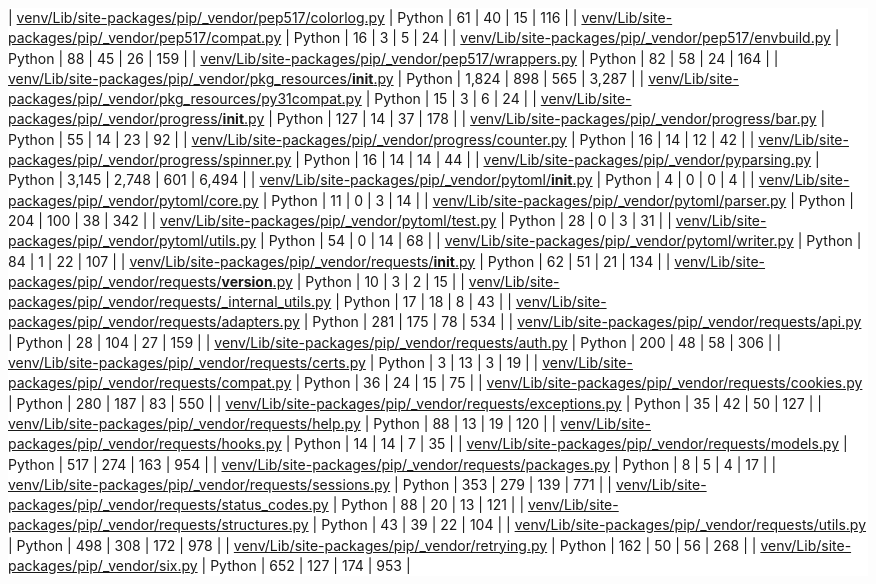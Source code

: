 | [venv/Lib/site-packages/pip/_vendor/pep517/colorlog.py](/venv/Lib/site-packages/pip/_vendor/pep517/colorlog.py) | Python | 61 | 40 | 15 | 116 |
| [venv/Lib/site-packages/pip/_vendor/pep517/compat.py](/venv/Lib/site-packages/pip/_vendor/pep517/compat.py) | Python | 16 | 3 | 5 | 24 |
| [venv/Lib/site-packages/pip/_vendor/pep517/envbuild.py](/venv/Lib/site-packages/pip/_vendor/pep517/envbuild.py) | Python | 88 | 45 | 26 | 159 |
| [venv/Lib/site-packages/pip/_vendor/pep517/wrappers.py](/venv/Lib/site-packages/pip/_vendor/pep517/wrappers.py) | Python | 82 | 58 | 24 | 164 |
| [venv/Lib/site-packages/pip/_vendor/pkg_resources/__init__.py](/venv/Lib/site-packages/pip/_vendor/pkg_resources/__init__.py) | Python | 1,824 | 898 | 565 | 3,287 |
| [venv/Lib/site-packages/pip/_vendor/pkg_resources/py31compat.py](/venv/Lib/site-packages/pip/_vendor/pkg_resources/py31compat.py) | Python | 15 | 3 | 6 | 24 |
| [venv/Lib/site-packages/pip/_vendor/progress/__init__.py](/venv/Lib/site-packages/pip/_vendor/progress/__init__.py) | Python | 127 | 14 | 37 | 178 |
| [venv/Lib/site-packages/pip/_vendor/progress/bar.py](/venv/Lib/site-packages/pip/_vendor/progress/bar.py) | Python | 55 | 14 | 23 | 92 |
| [venv/Lib/site-packages/pip/_vendor/progress/counter.py](/venv/Lib/site-packages/pip/_vendor/progress/counter.py) | Python | 16 | 14 | 12 | 42 |
| [venv/Lib/site-packages/pip/_vendor/progress/spinner.py](/venv/Lib/site-packages/pip/_vendor/progress/spinner.py) | Python | 16 | 14 | 14 | 44 |
| [venv/Lib/site-packages/pip/_vendor/pyparsing.py](/venv/Lib/site-packages/pip/_vendor/pyparsing.py) | Python | 3,145 | 2,748 | 601 | 6,494 |
| [venv/Lib/site-packages/pip/_vendor/pytoml/__init__.py](/venv/Lib/site-packages/pip/_vendor/pytoml/__init__.py) | Python | 4 | 0 | 0 | 4 |
| [venv/Lib/site-packages/pip/_vendor/pytoml/core.py](/venv/Lib/site-packages/pip/_vendor/pytoml/core.py) | Python | 11 | 0 | 3 | 14 |
| [venv/Lib/site-packages/pip/_vendor/pytoml/parser.py](/venv/Lib/site-packages/pip/_vendor/pytoml/parser.py) | Python | 204 | 100 | 38 | 342 |
| [venv/Lib/site-packages/pip/_vendor/pytoml/test.py](/venv/Lib/site-packages/pip/_vendor/pytoml/test.py) | Python | 28 | 0 | 3 | 31 |
| [venv/Lib/site-packages/pip/_vendor/pytoml/utils.py](/venv/Lib/site-packages/pip/_vendor/pytoml/utils.py) | Python | 54 | 0 | 14 | 68 |
| [venv/Lib/site-packages/pip/_vendor/pytoml/writer.py](/venv/Lib/site-packages/pip/_vendor/pytoml/writer.py) | Python | 84 | 1 | 22 | 107 |
| [venv/Lib/site-packages/pip/_vendor/requests/__init__.py](/venv/Lib/site-packages/pip/_vendor/requests/__init__.py) | Python | 62 | 51 | 21 | 134 |
| [venv/Lib/site-packages/pip/_vendor/requests/__version__.py](/venv/Lib/site-packages/pip/_vendor/requests/__version__.py) | Python | 10 | 3 | 2 | 15 |
| [venv/Lib/site-packages/pip/_vendor/requests/_internal_utils.py](/venv/Lib/site-packages/pip/_vendor/requests/_internal_utils.py) | Python | 17 | 18 | 8 | 43 |
| [venv/Lib/site-packages/pip/_vendor/requests/adapters.py](/venv/Lib/site-packages/pip/_vendor/requests/adapters.py) | Python | 281 | 175 | 78 | 534 |
| [venv/Lib/site-packages/pip/_vendor/requests/api.py](/venv/Lib/site-packages/pip/_vendor/requests/api.py) | Python | 28 | 104 | 27 | 159 |
| [venv/Lib/site-packages/pip/_vendor/requests/auth.py](/venv/Lib/site-packages/pip/_vendor/requests/auth.py) | Python | 200 | 48 | 58 | 306 |
| [venv/Lib/site-packages/pip/_vendor/requests/certs.py](/venv/Lib/site-packages/pip/_vendor/requests/certs.py) | Python | 3 | 13 | 3 | 19 |
| [venv/Lib/site-packages/pip/_vendor/requests/compat.py](/venv/Lib/site-packages/pip/_vendor/requests/compat.py) | Python | 36 | 24 | 15 | 75 |
| [venv/Lib/site-packages/pip/_vendor/requests/cookies.py](/venv/Lib/site-packages/pip/_vendor/requests/cookies.py) | Python | 280 | 187 | 83 | 550 |
| [venv/Lib/site-packages/pip/_vendor/requests/exceptions.py](/venv/Lib/site-packages/pip/_vendor/requests/exceptions.py) | Python | 35 | 42 | 50 | 127 |
| [venv/Lib/site-packages/pip/_vendor/requests/help.py](/venv/Lib/site-packages/pip/_vendor/requests/help.py) | Python | 88 | 13 | 19 | 120 |
| [venv/Lib/site-packages/pip/_vendor/requests/hooks.py](/venv/Lib/site-packages/pip/_vendor/requests/hooks.py) | Python | 14 | 14 | 7 | 35 |
| [venv/Lib/site-packages/pip/_vendor/requests/models.py](/venv/Lib/site-packages/pip/_vendor/requests/models.py) | Python | 517 | 274 | 163 | 954 |
| [venv/Lib/site-packages/pip/_vendor/requests/packages.py](/venv/Lib/site-packages/pip/_vendor/requests/packages.py) | Python | 8 | 5 | 4 | 17 |
| [venv/Lib/site-packages/pip/_vendor/requests/sessions.py](/venv/Lib/site-packages/pip/_vendor/requests/sessions.py) | Python | 353 | 279 | 139 | 771 |
| [venv/Lib/site-packages/pip/_vendor/requests/status_codes.py](/venv/Lib/site-packages/pip/_vendor/requests/status_codes.py) | Python | 88 | 20 | 13 | 121 |
| [venv/Lib/site-packages/pip/_vendor/requests/structures.py](/venv/Lib/site-packages/pip/_vendor/requests/structures.py) | Python | 43 | 39 | 22 | 104 |
| [venv/Lib/site-packages/pip/_vendor/requests/utils.py](/venv/Lib/site-packages/pip/_vendor/requests/utils.py) | Python | 498 | 308 | 172 | 978 |
| [venv/Lib/site-packages/pip/_vendor/retrying.py](/venv/Lib/site-packages/pip/_vendor/retrying.py) | Python | 162 | 50 | 56 | 268 |
| [venv/Lib/site-packages/pip/_vendor/six.py](/venv/Lib/site-packages/pip/_vendor/six.py) | Python | 652 | 127 | 174 | 953 |
